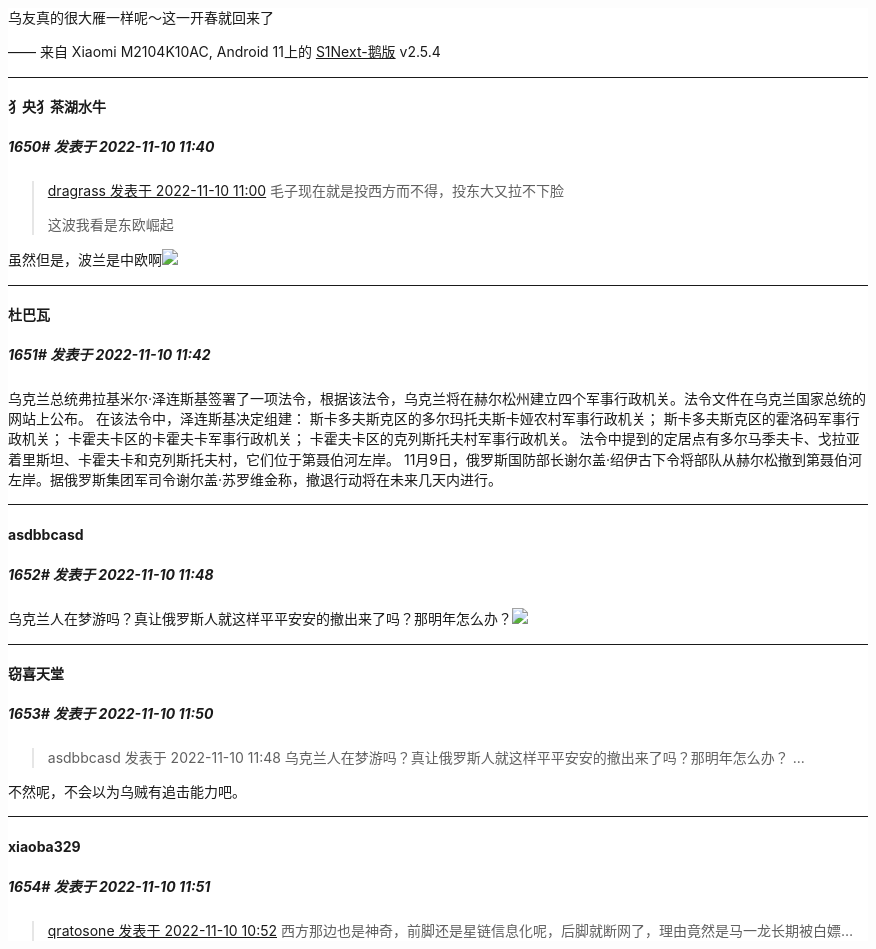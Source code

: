 乌友真的很大雁一样呢～这一开春就回来了

—— 来自 Xiaomi M2104K10AC, Android 11上的 [S1Next-鹅版](https://github.com/ykrank/S1-Next/releases) v2.5.4

*****

####  犭央犭茶湖水牛  
##### 1650#       发表于 2022-11-10 11:40

<blockquote><a href="httphttps://bbs.saraba1st.com/2b/forum.php?mod=redirect&amp;goto=findpost&amp;pid=58365663&amp;ptid=2102533" target="_blank">dragrass 发表于 2022-11-10 11:00</a>
毛子现在就是投西方而不得，投东大又拉不下脸

这波我看是东欧崛起</blockquote>
虽然但是，波兰是中欧啊<img src="https://static.saraba1st.com/image/smiley/face2017/065.png" referrerpolicy="no-referrer">



*****

####  杜巴瓦  
##### 1651#       发表于 2022-11-10 11:42

乌克兰总统弗拉基米尔·泽连斯基签署了一项法令，根据该法令，乌克兰将在赫尔松州建立四个军事行政机关。法令文件在乌克兰国家总统的网站上公布。 在该法令中，泽连斯基决定组建： 斯卡多夫斯克区的多尔玛托夫斯卡娅农村军事行政机关； 斯卡多夫斯克区的霍洛码军事行政机关； 卡霍夫卡区的卡霍夫卡军事行政机关； 卡霍夫卡区的克列斯托夫村军事行政机关。 法令中提到的定居点有多尔马季夫卡、戈拉亚着里斯坦、卡霍夫卡和克列斯托夫村，它们位于第聂伯河左岸。 11月9日，俄罗斯国防部长谢尔盖·绍伊古下令将部队从赫尔松撤到第聂伯河左岸。据俄罗斯集团军司令谢尔盖·苏罗维金称，撤退行动将在未来几天内进行。



*****

####  asdbbcasd  
##### 1652#       发表于 2022-11-10 11:48

乌克兰人在梦游吗？真让俄罗斯人就这样平平安安的撤出来了吗？那明年怎么办？<img src="https://static.saraba1st.com/image/smiley/face2017/001.png" referrerpolicy="no-referrer">

*****

####  窃喜天堂  
##### 1653#       发表于 2022-11-10 11:50

<blockquote>asdbbcasd 发表于 2022-11-10 11:48
乌克兰人在梦游吗？真让俄罗斯人就这样平平安安的撤出来了吗？那明年怎么办？ ...</blockquote>
不然呢，不会以为乌贼有追击能力吧。



*****

####  xiaoba329  
##### 1654#       发表于 2022-11-10 11:51

<blockquote><a href="httphttps://bbs.saraba1st.com/2b/forum.php?mod=redirect&amp;goto=findpost&amp;pid=58365490&amp;ptid=2102533" target="_blank">qratosone 发表于 2022-11-10 10:52</a>
西方那边也是神奇，前脚还是星链信息化呢，后脚就断网了，理由竟然是马一龙长期被白嫖…
